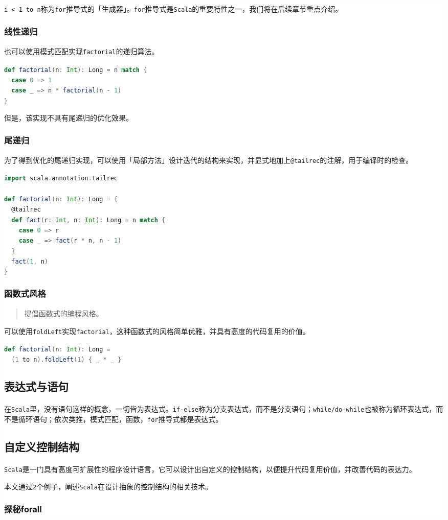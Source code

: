 `i < 1 to n`称为`for`推导式的「生成器」。`for`推导式是`Scala`的重要特性之一，我们将在后续章节重点介绍。

### 线性递归

也可以使用模式匹配实现`factorial`的递归算法。

```scala
def factorial(n: Int): Long = n match {
  case 0 => 1
  case _ => n * factorial(n - 1)
}
```

但是，该实现不具有尾递归的优化效果。

### 尾递归

为了得到优化的尾递归实现，可以使用「局部方法」设计迭代的结构来实现，并显式地加上`@tailrec`的注解，用于编译时的检查。

```scala
import scala.annotation.tailrec

def factorial(n: Int): Long = {
  @tailrec
  def fact(r: Int, n: Int): Long = n match {
    case 0 => r
    case _ => fact(r * n, n - 1)
  }
  fact(1, n)
}
```

### 函数式风格

> 提倡函数式的编程风格。

可以使用`foldLeft`实现`factorial`，这种函数式的风格简单优雅，并具有高度的代码复用的价值。

```scala
def factorial(n: Int): Long = 
  (1 to n).foldLeft(1) { _ * _ }
```

## 表达式与语句

在`Scala`里，没有语句这样的概念，一切皆为表达式。`if-else`称为分支表达式，而不是分支语句；`while/do-while`也被称为循环表达式，而不是循环语句；依次类推，模式匹配，函数，`for`推导式都是表达式。

## 自定义控制结构

`Scala`是一门具有高度可扩展性的程序设计语言，它可以设计出自定义的控制结构，以便提升代码复用价值，并改善代码的表达力。

本文通过`2`个例子，阐述`Scala`在设计抽象的控制结构的相关技术。

### 探秘forall
